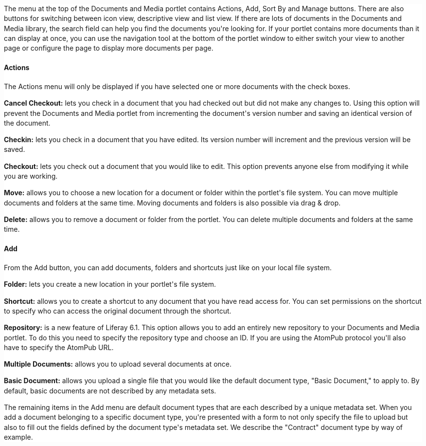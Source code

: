 The menu at the top of the Documents and Media portlet contains Actions, Add,
Sort By and Manage buttons. There are also buttons for switching between icon
view, descriptive view and list view. If there are lots of documents in the
Documents and Media library, the search field can help you find the documents
you're looking for. If your portlet contains more documents than it can display
at once, you can use the navigation tool at the bottom of the portlet window to
either switch your view to another page or configure the page to display more
documents per page. 

#### Actions  [](id=lp-6-1-ugen04-actions--0)

The Actions menu will only be displayed if you have selected one or more
documents with the check boxes.

**Cancel Checkout:** lets you check in a document that you had checked out but
did not make any changes to. Using this option will prevent the Documents and
Media portlet from incrementing the document's version number and saving an
identical version of the document.

**Checkin:** lets you check in a document that you have edited. Its version
number will increment and the previous version will be saved.

**Checkout:** lets you check out a document that you would like to edit. This
option prevents anyone else from modifying it while you are working.

**Move:** allows you to choose a new location for a document or folder within
the portlet's file system. You can move multiple documents and folders at the
same time. Moving documents and folders is also possible via drag & drop.

**Delete:** allows you to remove a document or folder from the portlet. You can
delete multiple documents and folders at the same time.

#### Add  [](id=lp-6-1-ugen04-add--0)

From the Add button, you can add documents, folders and shortcuts just like on
your local file system.

**Folder:** lets you create a new location in your portlet's file system.

**Shortcut:** allows you to create a shortcut to any document that you have read
access for. You can set permissions on the shortcut to specify who can access
the original document through the shortcut. 

**Repository:** is a new feature of Liferay 6.1. This option allows you to add
an entirely new repository to your Documents and Media portlet. To do this you
need to specify the repository type and choose an ID. If you are using the
AtomPub protocol you'll also have to specify the AtomPub URL.

**Multiple Documents:** allows you to upload several documents at once.

**Basic Document:** allows you upload a single file that you would like the
default document type, "Basic Document," to apply to. By default, basic
documents are not described by any metadata sets.

The remaining items in the Add menu are default document types that are each
described by a unique metadata set. When you add a document belonging to a
specific document type, you're presented with a form to not only specify the
file to upload but also to fill out the fields defined by the document type's
metadata set. We describe the "Contract" document type by way of example.
